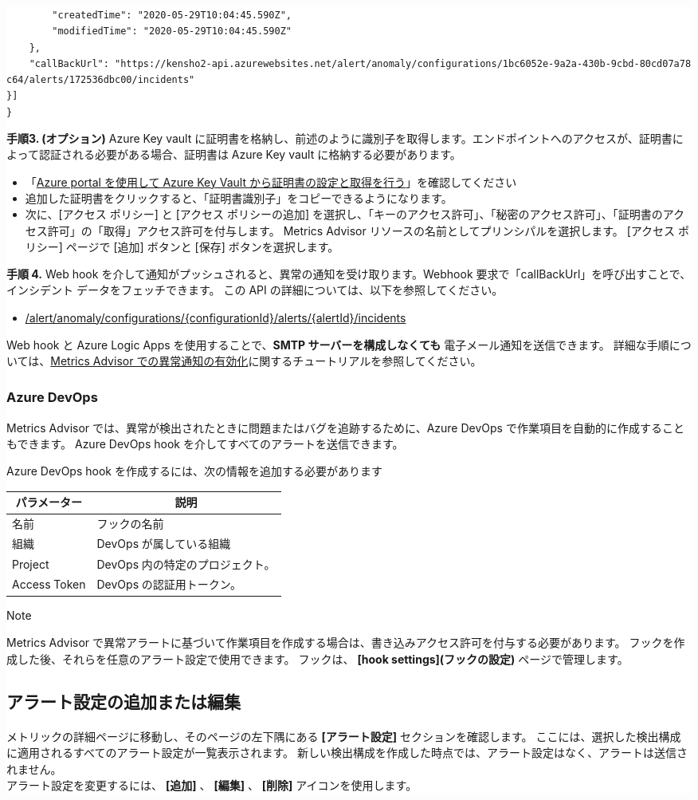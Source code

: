 ```
        "createdTime": "2020-05-29T10:04:45.590Z",
        "modifiedTime": "2020-05-29T10:04:45.590Z"
    },
    "callBackUrl": "https://kensho2-api.azurewebsites.net/alert/anomaly/configurations/1bc6052e-9a2a-430b-9cbd-80cd07a78c64/alerts/172536dbc00/incidents"
}]
}
```

**手順3. (オプション)** Azure Key vault に証明書を格納し、前述のように識別子を取得します。エンドポイントへのアクセスが、証明書によって認証される必要がある場合、証明書は Azure Key vault に格納する必要があります。 

- 「[Azure portal を使用して Azure Key Vault から証明書の設定と取得を行う](../../../key-vault/certificates/quick-create-portal.md)」を確認してください
- 追加した証明書をクリックすると、「証明書識別子」をコピーできるようになります。 
- 次に、[アクセス ポリシー] と [アクセス ポリシーの追加] を選択し、「キーのアクセス許可」、「秘密のアクセス許可」、「証明書のアクセス許可」の「取得」アクセス許可を付与します。 Metrics Advisor リソースの名前としてプリンシパルを選択します。 [アクセス ポリシー] ページで [追加] ボタンと [保存] ボタンを選択します。 

**手順 4.** Web hook を介して通知がプッシュされると、異常の通知を受け取ります。Webhook 要求で「callBackUrl」を呼び出すことで、インシデント データをフェッチできます。 この API の詳細については、以下を参照してください。

-   [/alert/anomaly/configurations/{configurationId}/alerts/{alertId}/incidents](https://westus2.dev.cognitive.microsoft.com/docs/services/MetricsAdvisor/operations/getIncidentsFromAlertByAnomalyAlertingConfiguration)

Web hook と Azure Logic Apps を使用することで、**SMTP サーバーを構成しなくても** 電子メール通知を送信できます。 詳細な手順については、[Metrics Advisor での異常通知の有効化](../tutorials/enable-anomaly-notification.md#send-notifications-with-logic-apps-teams-and-smtp)に関するチュートリアルを参照してください。

### <a name="azure-devops"></a>Azure DevOps

Metrics Advisor では、異常が検出されたときに問題またはバグを追跡するために、Azure DevOps で作業項目を自動的に作成することもできます。 Azure DevOps hook を介してすべてのアラートを送信できます。

Azure DevOps hook を作成するには、次の情報を追加する必要があります

|パラメーター |説明  |
|---------|---------|
| 名前 | フックの名前 |
| 組織 | DevOps が属している組織 |
| Project | DevOps 内の特定のプロジェクト。 |
| Access Token |  DevOps の認証用トークン。 | 

> [!Note]
> Metrics Advisor で異常アラートに基づいて作業項目を作成する場合は、書き込みアクセス許可を付与する必要があります。 フックを作成した後、それらを任意のアラート設定で使用できます。 フックは、 **[hook settings]\(フックの設定\)** ページで管理します。 

## <a name="add-or-edit-alert-settings"></a>アラート設定の追加または編集

メトリックの詳細ページに移動し、そのページの左下隅にある **[アラート設定]** セクションを確認します。 ここには、選択した検出構成に適用されるすべてのアラート設定が一覧表示されます。 新しい検出構成を作成した時点では、アラート設定はなく、アラートは送信されません。  
アラート設定を変更するには、 **[追加]** 、 **[編集]** 、 **[削除]** アイコンを使用します。

